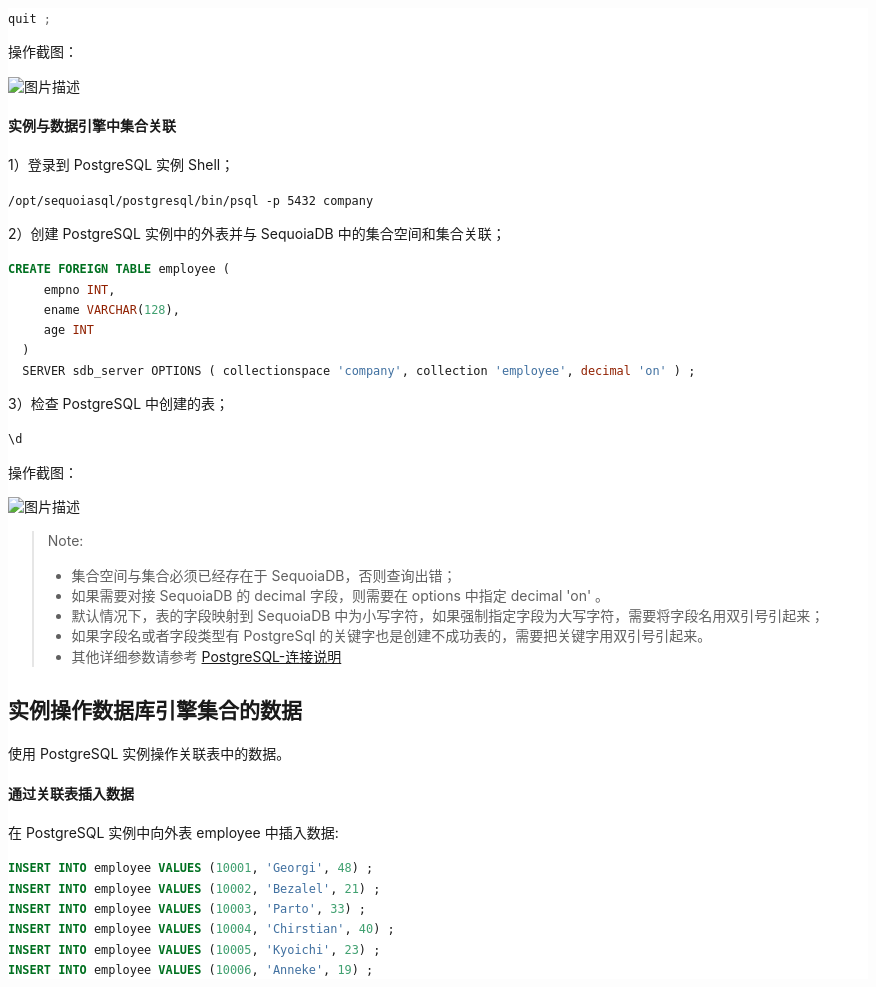 ```javascript
quit ;
```

操作截图：

![图片描述](https://doc.shiyanlou.com/courses/1543/1207281/283c4851aaf4bb04fea3f47408243b03)

#### 实例与数据引擎中集合关联

1）登录到 PostgreSQL 实例 Shell；

```shell
/opt/sequoiasql/postgresql/bin/psql -p 5432 company
```

2）创建 PostgreSQL 实例中的外表并与 SequoiaDB 中的集合空间和集合关联；

```sql
CREATE FOREIGN TABLE employee (
     empno INT,
     ename VARCHAR(128),
     age INT
  ) 
  SERVER sdb_server OPTIONS ( collectionspace 'company', collection 'employee', decimal 'on' ) ;
```

3）检查 PostgreSQL 中创建的表；
```sql
\d
```
操作截图：

![图片描述](https://doc.shiyanlou.com/courses/1543/1207281/f69ea401a8a33279cd6e6eaf6882cb74-0)

>Note:
>
> - 集合空间与集合必须已经存在于 SequoiaDB，否则查询出错；
> - 如果需要对接 SequoiaDB 的 decimal 字段，则需要在 options 中指定 decimal 'on' 。
> - 默认情况下，表的字段映射到 SequoiaDB 中为小写字符，如果强制指定字段为大写字符，需要将字段名用双引号引起来；
> - 如果字段名或者字段类型有 PostgreSql 的关键字也是创建不成功表的，需要把关键字用双引号引起来。
> - 其他详细参数请参考 [PostgreSQL-连接说明](http://doc.sequoiadb.com/cn/SequoiaDB-cat_id-1432190715-edition_id-304) 



## 实例操作数据库引擎集合的数据
使用 PostgreSQL 实例操作关联表中的数据。

#### 通过关联表插入数据
在 PostgreSQL 实例中向外表 employee 中插入数据:

```sql
INSERT INTO employee VALUES (10001, 'Georgi', 48) ;
INSERT INTO employee VALUES (10002, 'Bezalel', 21) ;
INSERT INTO employee VALUES (10003, 'Parto', 33) ;
INSERT INTO employee VALUES (10004, 'Chirstian', 40) ;
INSERT INTO employee VALUES (10005, 'Kyoichi', 23) ;
INSERT INTO employee VALUES (10006, 'Anneke', 19) ;
```
